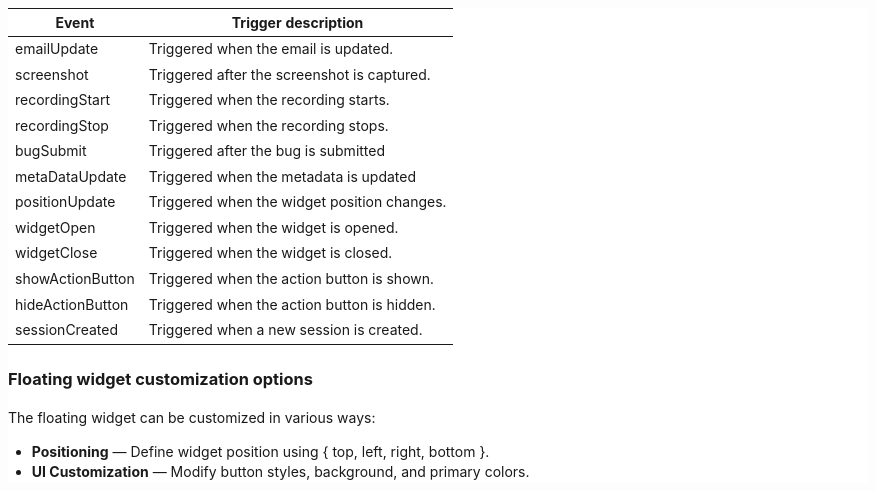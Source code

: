 | Event            | Trigger description                         |
| ---------------- | ------------------------------------------- |
| emailUpdate      | Triggered when the email is updated.        |
| screenshot       | Triggered after the screenshot is captured. |
| recordingStart   | Triggered when the recording starts.        |
| recordingStop    | Triggered when the recording stops.         |
| bugSubmit        | Triggered after the bug is submitted        |
| metaDataUpdate   | Triggered when the metadata is updated      |
| positionUpdate   | Triggered when the widget position changes. |
| widgetOpen       | Triggered when the widget is opened.        |
| widgetClose      | Triggered when the widget is closed.        |
| showActionButton | Triggered when the action button is shown.  |
| hideActionButton | Triggered when the action button is hidden. |
| sessionCreated   | Triggered when a new session is created.    |

### Floating widget customization options

The floating widget can be customized in various ways:

- **Positioning** — Define widget position using { top, left, right, bottom }.
- **UI Customization** — Modify button styles, background, and primary colors.
